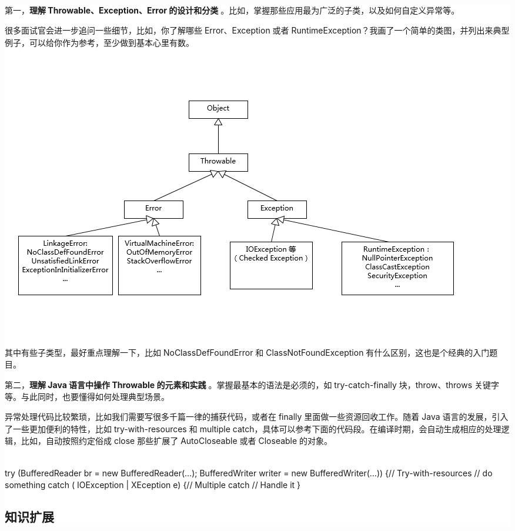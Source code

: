 第一，**理解 Throwable、Exception、Error 的设计和分类** 。比如，掌握那些应用最为广泛的子类，以及如何自定义异常等。

很多面试官会进一步追问一些细节，比如，你了解哪些 Error、Exception 或者
RuntimeException？我画了一个简单的类图，并列出来典型例子，可以给你作为参考，至少做到基本心里有数。

![img](./images/accba531a365e6ae39614ebfa3273900.png)

其中有些子类型，最好重点理解一下，比如 NoClassDefFoundError 和 ClassNotFoundException
有什么区别，这也是个经典的入门题目。

第二，**理解 Java 语言中操作 Throwable 的元素和实践** 。掌握最基本的语法是必须的，如 try-catch-finally
块，throw、throws 关键字等。与此同时，也要懂得如何处理典型场景。

异常处理代码比较繁琐，比如我们需要写很多千篇一律的捕获代码，或者在 finally 里面做一些资源回收工作。随着 Java
语言的发展，引入了一些更加便利的特性，比如 try-with-resources 和 multiple
catch，具体可以参考下面的代码段。在编译时期，会自动生成相应的处理逻辑，比如，自动按照约定俗成 close 那些扩展了 AutoCloseable 或者
Closeable 的对象。


​    
    try (BufferedReader br = new BufferedReader(…);
         BufferedWriter writer = new BufferedWriter(…)) {// Try-with-resources
    // do something
    catch ( IOException | XEception e) {// Multiple catch
       // Handle it
    } 


## 知识扩展
